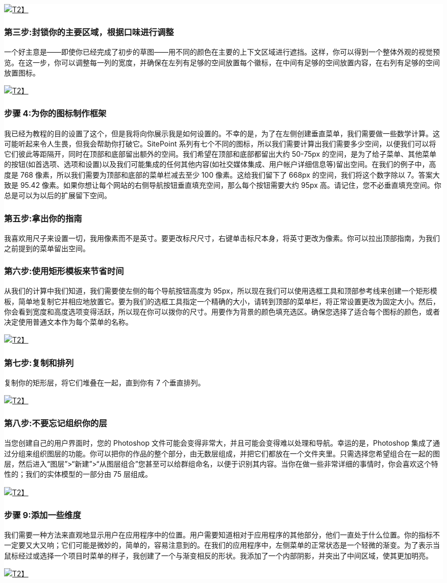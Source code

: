 [![](../Images/00ffba28234677126cd3ab05283e738e.png)T2】](https://www.sitepoint.com/wp-content/uploads/2012/04/Screen-shot-2012-04-14-at-12.06.53-PM.png)

### 第三步:封锁你的主要区域，根据口味进行调整

一个好主意是——即使你已经完成了初步的草图——用不同的颜色在主要的上下文区域进行遮挡。这样，你可以得到一个整体外观的视觉预览。在这一步，你可以调整每一列的宽度，并确保在左列有足够的空间放置每个徽标，在中间有足够的空间放置内容，在右列有足够的空间放置图标。

[![](../Images/36ccd63cfb7e52acfd69c15011ed4905.png)T2】](https://www.sitepoint.com/wp-content/uploads/2012/04/Screen-shot-2012-04-14-at-12.11.38-PM.png)

### 步骤 4:为你的图标制作框架

我已经为教程的目的设置了这个，但是我将向你展示我是如何设置的。不幸的是，为了在左侧创建垂直菜单，我们需要做一些数学计算。这可能听起来令人生畏，但我会帮助你打破它。SitePoint 系列有七个不同的图标，所以我们需要计算出我们需要多少空间，以便我们可以将它们彼此等距隔开，同时在顶部和底部留出额外的空间。我们希望在顶部和底部都留出大约 50-75px 的空间，是为了给子菜单、其他菜单的按钮(如首选项、选项和设置)以及我们可能集成的任何其他内容(如社交媒体集成、用户帐户详细信息等)留出空间。在我们的例子中，高度是 768 像素，所以我们需要为顶部和底部的菜单栏减去至少 100 像素。这给我们留下了 668px 的空间，我们将这个数字除以 7。答案大致是 95.42 像素。如果你想让每个网站的右侧导航按钮垂直填充空间，那么每个按钮需要大约 95px 高。请记住，您不必垂直填充空间。你总是可以为以后的扩展留下空间。

### 第五步:拿出你的指南

我喜欢用尺子来设置一切，我用像素而不是英寸。要更改标尺尺寸，右键单击标尺本身，将英寸更改为像素。你可以拉出顶部指南，为我们之前提到的菜单留出空间。

### 第六步:使用矩形模板来节省时间

从我们的计算中我们知道，我们需要使左侧的每个导航按钮高度为 95px，所以现在我们可以使用选框工具和顶部参考线来创建一个矩形模板，简单地复制它并相应地放置它。要为我们的选框工具指定一个精确的大小，请转到顶部的菜单栏，将正常设置更改为固定大小。然后，你会看到宽度和高度选项变得活跃，所以现在你可以拨你的尺寸。用要作为背景的颜色填充选区。确保您选择了适合每个图标的颜色，或者决定使用普通文本作为每个菜单的名称。

[![](../Images/60863d71165cdfba844960818a0804d1.png)T2】](https://www.sitepoint.com/wp-content/uploads/2012/04/Screen-shot-2012-04-14-at-7.52.11-PM.png)

### 第七步:复制和排列

复制你的矩形层，将它们堆叠在一起，直到你有 7 个垂直排列。

[![](../Images/24dfa2b37a9d673b788771e708a3bfa1.png)T2】](https://www.sitepoint.com/wp-content/uploads/2012/04/Screen-shot-2012-04-14-at-8.00.21-PM.png)

### 第八步:不要忘记组织你的层

当您创建自己的用户界面时，您的 Photoshop 文件可能会变得非常大，并且可能会变得难以处理和导航。幸运的是，Photoshop 集成了通过分组来组织图层的功能。你可以把你的作品的整个部分，由无数层组成，并把它们都放在一个文件夹里。只需选择您希望组合在一起的图层，然后进入“图层”>“新建”>“从图层组合”您甚至可以给群组命名，以便于识别其内容。当你在做一些非常详细的事情时，你会喜欢这个特性的；我们的实体模型的一部分由 75 层组成。

[![](../Images/33656403749641c38daff6b3b1e7ed75.png)T2】](https://www.sitepoint.com/wp-content/uploads/2012/04/Screen-shot-2012-04-14-at-8.02.03-PM.png)

### 步骤 9:添加一些维度

我们需要一种方法来直观地显示用户在应用程序中的位置。用户需要知道相对于应用程序的其他部分，他们一直处于什么位置。你的指标不一定要又大又响；它们可能是微妙的，简单的，容易注意到的。在我们的应用程序中，左侧菜单的正常状态是一个轻微的渐变。为了表示当鼠标经过或选择一个项目时菜单的样子，我创建了一个与渐变相反的形状。我添加了一个内部阴影，并突出了中间区域，使其更加明亮。

[![](../Images/2f787be95470f3c6208dc3c4a0e94dc4.png)T2】](https://www.sitepoint.com/wp-content/uploads/2012/04/Screen-shot-2012-04-14-at-8.05.35-PM.png)
